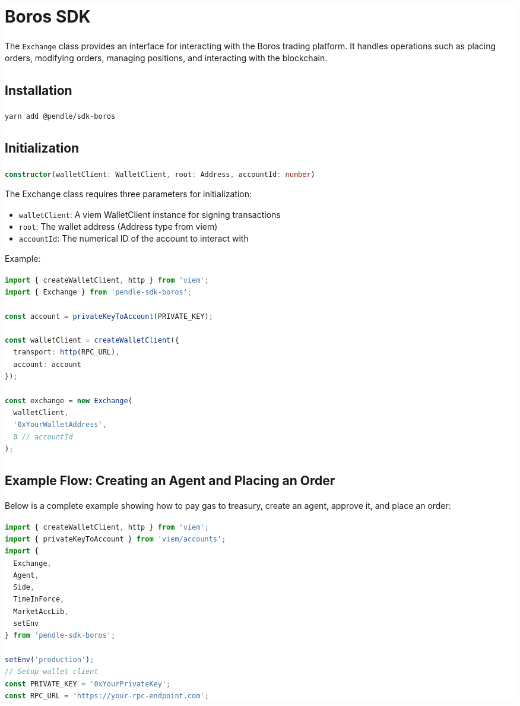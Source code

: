 # Boros SDK

The `Exchange` class provides an interface for interacting with the Boros trading platform. It handles operations such as placing orders, modifying orders, managing positions, and interacting with the blockchain.

## Installation

```bash
yarn add @pendle/sdk-boros
```

## Initialization

```typescript
constructor(walletClient: WalletClient, root: Address, accountId: number)
```

The Exchange class requires three parameters for initialization:

- `walletClient`: A viem WalletClient instance for signing transactions
- `root`: The wallet address (Address type from viem)
- `accountId`: The numerical ID of the account to interact with

Example:

```typescript
import { createWalletClient, http } from 'viem';
import { Exchange } from 'pendle-sdk-boros';

const account = privateKeyToAccount(PRIVATE_KEY);

const walletClient = createWalletClient({
  transport: http(RPC_URL),
  account: account
});

const exchange = new Exchange(
  walletClient,
  '0xYourWalletAddress',
  0 // accountId
);
```

## Example Flow: Creating an Agent and Placing an Order

Below is a complete example showing how to pay gas to treasury, create an agent, approve it, and place an order:

```typescript
import { createWalletClient, http } from 'viem';
import { privateKeyToAccount } from 'viem/accounts';
import {
  Exchange,
  Agent,
  Side,
  TimeInForce,
  MarketAccLib,
  setEnv
} from 'pendle-sdk-boros';

setEnv('production');
// Setup wallet client
const PRIVATE_KEY = '0xYourPrivateKey';
const RPC_URL = 'https://your-rpc-endpoint.com';
```